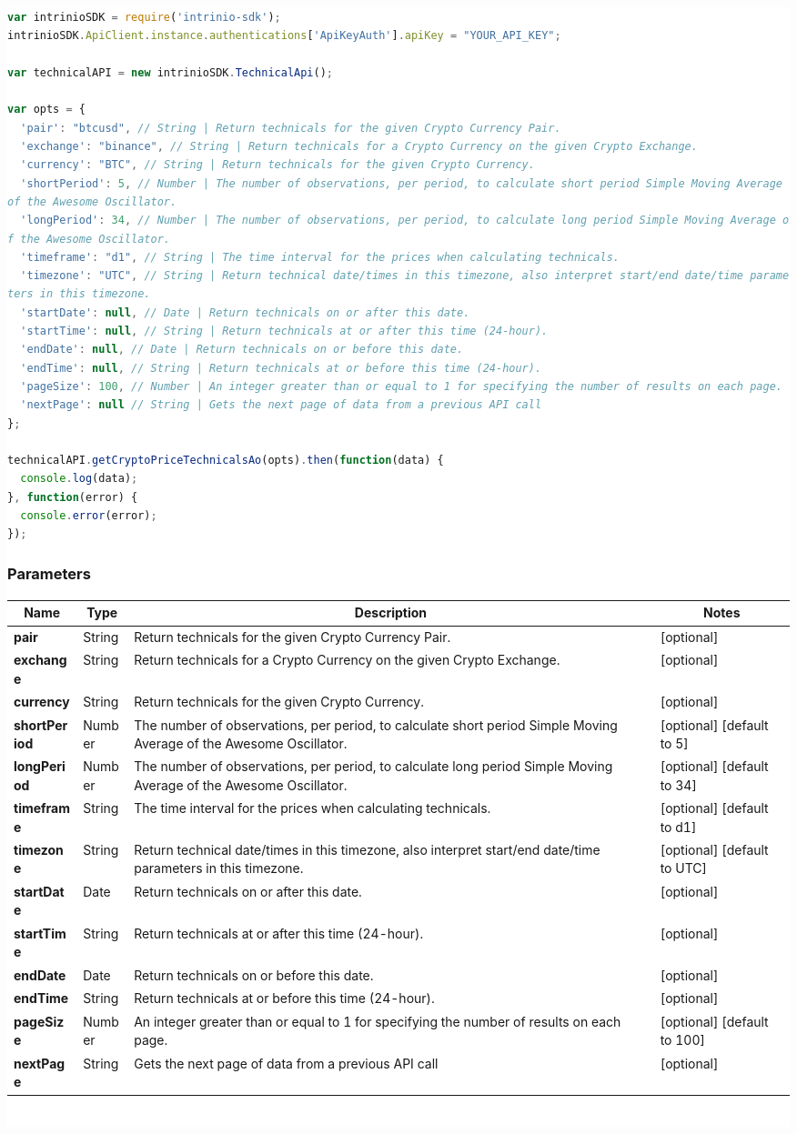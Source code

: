 [//]: # (START_CODE_EXAMPLE)

```javascript
var intrinioSDK = require('intrinio-sdk');
intrinioSDK.ApiClient.instance.authentications['ApiKeyAuth'].apiKey = "YOUR_API_KEY";

var technicalAPI = new intrinioSDK.TechnicalApi();

var opts = { 
  'pair': "btcusd", // String | Return technicals for the given Crypto Currency Pair.
  'exchange': "binance", // String | Return technicals for a Crypto Currency on the given Crypto Exchange.
  'currency': "BTC", // String | Return technicals for the given Crypto Currency.
  'shortPeriod': 5, // Number | The number of observations, per period, to calculate short period Simple Moving Average of the Awesome Oscillator.
  'longPeriod': 34, // Number | The number of observations, per period, to calculate long period Simple Moving Average of the Awesome Oscillator.
  'timeframe': "d1", // String | The time interval for the prices when calculating technicals.
  'timezone': "UTC", // String | Return technical date/times in this timezone, also interpret start/end date/time parameters in this timezone.
  'startDate': null, // Date | Return technicals on or after this date.
  'startTime': null, // String | Return technicals at or after this time (24-hour).
  'endDate': null, // Date | Return technicals on or before this date.
  'endTime': null, // String | Return technicals at or before this time (24-hour).
  'pageSize': 100, // Number | An integer greater than or equal to 1 for specifying the number of results on each page.
  'nextPage': null // String | Gets the next page of data from a previous API call
};

technicalAPI.getCryptoPriceTechnicalsAo(opts).then(function(data) {
  console.log(data);
}, function(error) {
  console.error(error);
});
```

[//]: # (END_CODE_EXAMPLE)

### Parameters

[//]: # (START_PARAMETERS)


Name | Type | Description  | Notes
------------- | ------------- | ------------- | -------------
 **pair** | String| Return technicals for the given Crypto Currency Pair. | [optional]  &nbsp;
 **exchange** | String| Return technicals for a Crypto Currency on the given Crypto Exchange. | [optional]  &nbsp;
 **currency** | String| Return technicals for the given Crypto Currency. | [optional]  &nbsp;
 **shortPeriod** | Number| The number of observations, per period, to calculate short period Simple Moving Average of the Awesome Oscillator. | [optional] [default to 5] &nbsp;
 **longPeriod** | Number| The number of observations, per period, to calculate long period Simple Moving Average of the Awesome Oscillator. | [optional] [default to 34] &nbsp;
 **timeframe** | String| The time interval for the prices when calculating technicals. | [optional] [default to d1] &nbsp;
 **timezone** | String| Return technical date/times in this timezone, also interpret start/end date/time parameters in this timezone. | [optional] [default to UTC] &nbsp;
 **startDate** | Date| Return technicals on or after this date. | [optional]  &nbsp;
 **startTime** | String| Return technicals at or after this time (24-hour). | [optional]  &nbsp;
 **endDate** | Date| Return technicals on or before this date. | [optional]  &nbsp;
 **endTime** | String| Return technicals at or before this time (24-hour). | [optional]  &nbsp;
 **pageSize** | Number| An integer greater than or equal to 1 for specifying the number of results on each page. | [optional] [default to 100] &nbsp;
 **nextPage** | String| Gets the next page of data from a previous API call | [optional]  &nbsp;
<br/>


[//]: # (START_OPERATION)
[//]: # (CLASS:TechnicalApi)
[//]: # (METHOD:getCryptoPriceTechnicalsAdi)
[//]: # (RETURN_TYPE:ApiResponseCryptoAccumulationDistributionIndex)
[//]: # (RETURN_TYPE_KIND:object)
[//]: # (RETURN_TYPE_DOC:ApiResponseCryptoAccumulationDistributionIndex.md)
[//]: # (OPERATION:getCryptoPriceTechnicalsAdi_v2)
[//]: # (ENDPOINT:/crypto/prices/technicals/adi)
[//]: # (DOCUMENT_LINK:TechnicalApi.md#getCryptoPriceTechnicalsAdi)
[//]: # (START_OVERVIEW)
[//]: # (END_OVERVIEW)
[//]: # (END_PARAMETERS)
[//]: # (END_OPERATION)
[//]: # (START_OPERATION)
[//]: # (CLASS:TechnicalApi)
[//]: # (METHOD:getCryptoPriceTechnicalsAdtv)
[//]: # (RETURN_TYPE:ApiResponseCryptoAverageDailyTradingVolume)
[//]: # (RETURN_TYPE_KIND:object)
[//]: # (RETURN_TYPE_DOC:ApiResponseCryptoAverageDailyTradingVolume.md)
[//]: # (OPERATION:getCryptoPriceTechnicalsAdtv_v2)
[//]: # (ENDPOINT:/crypto/prices/technicals/adtv)
[//]: # (DOCUMENT_LINK:TechnicalApi.md#getCryptoPriceTechnicalsAdtv)
[//]: # (START_OVERVIEW)
[//]: # (END_OVERVIEW)
[//]: # (END_PARAMETERS)
[//]: # (END_OPERATION)
[//]: # (START_OPERATION)
[//]: # (CLASS:TechnicalApi)
[//]: # (METHOD:getCryptoPriceTechnicalsAdx)
[//]: # (RETURN_TYPE:ApiResponseCryptoAverageDirectionalIndex)
[//]: # (RETURN_TYPE_KIND:object)
[//]: # (RETURN_TYPE_DOC:ApiResponseCryptoAverageDirectionalIndex.md)
[//]: # (OPERATION:getCryptoPriceTechnicalsAdx_v2)
[//]: # (ENDPOINT:/crypto/prices/technicals/adx)
[//]: # (DOCUMENT_LINK:TechnicalApi.md#getCryptoPriceTechnicalsAdx)
[//]: # (START_OVERVIEW)
[//]: # (END_OVERVIEW)
[//]: # (END_PARAMETERS)
[//]: # (END_OPERATION)
[//]: # (START_OPERATION)
[//]: # (CLASS:TechnicalApi)
[//]: # (METHOD:getCryptoPriceTechnicalsAo)
[//]: # (RETURN_TYPE:ApiResponseCryptoAwesomeOscillator)
[//]: # (RETURN_TYPE_KIND:object)
[//]: # (RETURN_TYPE_DOC:ApiResponseCryptoAwesomeOscillator.md)
[//]: # (OPERATION:getCryptoPriceTechnicalsAo_v2)
[//]: # (ENDPOINT:/crypto/prices/technicals/ao)
[//]: # (DOCUMENT_LINK:TechnicalApi.md#getCryptoPriceTechnicalsAo)
[//]: # (START_OVERVIEW)
[//]: # (END_OVERVIEW)
[//]: # (END_PARAMETERS)
[//]: # (END_OPERATION)
[//]: # (START_OPERATION)
[//]: # (CLASS:TechnicalApi)
[//]: # (METHOD:getCryptoPriceTechnicalsAtr)
[//]: # (RETURN_TYPE:ApiResponseCryptoAverageTrueRange)
[//]: # (RETURN_TYPE_KIND:object)
[//]: # (RETURN_TYPE_DOC:ApiResponseCryptoAverageTrueRange.md)
[//]: # (OPERATION:getCryptoPriceTechnicalsAtr_v2)
[//]: # (ENDPOINT:/crypto/prices/technicals/atr)
[//]: # (DOCUMENT_LINK:TechnicalApi.md#getCryptoPriceTechnicalsAtr)
[//]: # (START_OVERVIEW)
[//]: # (END_OVERVIEW)
[//]: # (END_PARAMETERS)
[//]: # (END_OPERATION)
[//]: # (START_OPERATION)
[//]: # (CLASS:TechnicalApi)
[//]: # (METHOD:getCryptoPriceTechnicalsBb)
[//]: # (RETURN_TYPE:ApiResponseCryptoBollingerBands)
[//]: # (RETURN_TYPE_KIND:object)
[//]: # (RETURN_TYPE_DOC:ApiResponseCryptoBollingerBands.md)
[//]: # (OPERATION:getCryptoPriceTechnicalsBb_v2)
[//]: # (ENDPOINT:/crypto/prices/technicals/bb)
[//]: # (DOCUMENT_LINK:TechnicalApi.md#getCryptoPriceTechnicalsBb)
[//]: # (START_OVERVIEW)
[//]: # (END_OVERVIEW)
[//]: # (END_PARAMETERS)
[//]: # (END_OPERATION)
[//]: # (START_OPERATION)
[//]: # (CLASS:TechnicalApi)
[//]: # (METHOD:getCryptoPriceTechnicalsCci)
[//]: # (RETURN_TYPE:ApiResponseCryptoCommodityChannelIndex)
[//]: # (RETURN_TYPE_KIND:object)
[//]: # (RETURN_TYPE_DOC:ApiResponseCryptoCommodityChannelIndex.md)
[//]: # (OPERATION:getCryptoPriceTechnicalsCci_v2)
[//]: # (ENDPOINT:/crypto/prices/technicals/cci)
[//]: # (DOCUMENT_LINK:TechnicalApi.md#getCryptoPriceTechnicalsCci)
[//]: # (START_OVERVIEW)
[//]: # (END_OVERVIEW)
[//]: # (END_PARAMETERS)
[//]: # (END_OPERATION)
[//]: # (START_OPERATION)
[//]: # (CLASS:TechnicalApi)
[//]: # (METHOD:getCryptoPriceTechnicalsCmf)
[//]: # (RETURN_TYPE:ApiResponseCryptoChaikinMoneyFlow)
[//]: # (RETURN_TYPE_KIND:object)
[//]: # (RETURN_TYPE_DOC:ApiResponseCryptoChaikinMoneyFlow.md)
[//]: # (OPERATION:getCryptoPriceTechnicalsCmf_v2)
[//]: # (ENDPOINT:/crypto/prices/technicals/cmf)
[//]: # (DOCUMENT_LINK:TechnicalApi.md#getCryptoPriceTechnicalsCmf)
[//]: # (START_OVERVIEW)
[//]: # (END_OVERVIEW)
[//]: # (END_PARAMETERS)
[//]: # (END_OPERATION)
[//]: # (START_OPERATION)
[//]: # (CLASS:TechnicalApi)
[//]: # (METHOD:getCryptoPriceTechnicalsDc)
[//]: # (RETURN_TYPE:ApiResponseCryptoDonchianChannel)
[//]: # (RETURN_TYPE_KIND:object)
[//]: # (RETURN_TYPE_DOC:ApiResponseCryptoDonchianChannel.md)
[//]: # (OPERATION:getCryptoPriceTechnicalsDc_v2)
[//]: # (ENDPOINT:/crypto/prices/technicals/dc)
[//]: # (DOCUMENT_LINK:TechnicalApi.md#getCryptoPriceTechnicalsDc)
[//]: # (START_OVERVIEW)
[//]: # (END_OVERVIEW)
[//]: # (END_PARAMETERS)
[//]: # (END_OPERATION)
[//]: # (START_OPERATION)
[//]: # (CLASS:TechnicalApi)
[//]: # (METHOD:getCryptoPriceTechnicalsDpo)
[//]: # (RETURN_TYPE:ApiResponseCryptoDetrendedPriceOscillator)
[//]: # (RETURN_TYPE_KIND:object)
[//]: # (RETURN_TYPE_DOC:ApiResponseCryptoDetrendedPriceOscillator.md)
[//]: # (OPERATION:getCryptoPriceTechnicalsDpo_v2)
[//]: # (ENDPOINT:/crypto/prices/technicals/dpo)
[//]: # (DOCUMENT_LINK:TechnicalApi.md#getCryptoPriceTechnicalsDpo)
[//]: # (START_OVERVIEW)
[//]: # (END_OVERVIEW)
[//]: # (END_PARAMETERS)
[//]: # (END_OPERATION)
[//]: # (START_OPERATION)
[//]: # (CLASS:TechnicalApi)
[//]: # (METHOD:getCryptoPriceTechnicalsEom)
[//]: # (RETURN_TYPE:ApiResponseCryptoEaseOfMovement)
[//]: # (RETURN_TYPE_KIND:object)
[//]: # (RETURN_TYPE_DOC:ApiResponseCryptoEaseOfMovement.md)
[//]: # (OPERATION:getCryptoPriceTechnicalsEom_v2)
[//]: # (ENDPOINT:/crypto/prices/technicals/eom)
[//]: # (DOCUMENT_LINK:TechnicalApi.md#getCryptoPriceTechnicalsEom)
[//]: # (START_OVERVIEW)
[//]: # (END_OVERVIEW)
[//]: # (END_PARAMETERS)
[//]: # (END_OPERATION)
[//]: # (START_OPERATION)
[//]: # (CLASS:TechnicalApi)
[//]: # (METHOD:getCryptoPriceTechnicalsFi)
[//]: # (RETURN_TYPE:ApiResponseCryptoForceIndex)
[//]: # (RETURN_TYPE_KIND:object)
[//]: # (RETURN_TYPE_DOC:ApiResponseCryptoForceIndex.md)
[//]: # (OPERATION:getCryptoPriceTechnicalsFi_v2)
[//]: # (ENDPOINT:/crypto/prices/technicals/fi)
[//]: # (DOCUMENT_LINK:TechnicalApi.md#getCryptoPriceTechnicalsFi)
[//]: # (START_OVERVIEW)
[//]: # (END_OVERVIEW)
[//]: # (END_PARAMETERS)
[//]: # (END_OPERATION)
[//]: # (START_OPERATION)
[//]: # (CLASS:TechnicalApi)
[//]: # (METHOD:getCryptoPriceTechnicalsIchimoku)
[//]: # (RETURN_TYPE:ApiResponseCryptoIchimokuKinkoHyo)
[//]: # (RETURN_TYPE_KIND:object)
[//]: # (RETURN_TYPE_DOC:ApiResponseCryptoIchimokuKinkoHyo.md)
[//]: # (OPERATION:getCryptoPriceTechnicalsIchimoku_v2)
[//]: # (ENDPOINT:/crypto/prices/technicals/ichimoku)
[//]: # (DOCUMENT_LINK:TechnicalApi.md#getCryptoPriceTechnicalsIchimoku)
[//]: # (START_OVERVIEW)
[//]: # (END_OVERVIEW)
[//]: # (END_PARAMETERS)
[//]: # (END_OPERATION)
[//]: # (START_OPERATION)
[//]: # (CLASS:TechnicalApi)
[//]: # (METHOD:getCryptoPriceTechnicalsKc)
[//]: # (RETURN_TYPE:ApiResponseCryptoKeltnerChannel)
[//]: # (RETURN_TYPE_KIND:object)
[//]: # (RETURN_TYPE_DOC:ApiResponseCryptoKeltnerChannel.md)
[//]: # (OPERATION:getCryptoPriceTechnicalsKc_v2)
[//]: # (ENDPOINT:/crypto/prices/technicals/kc)
[//]: # (DOCUMENT_LINK:TechnicalApi.md#getCryptoPriceTechnicalsKc)
[//]: # (START_OVERVIEW)
[//]: # (END_OVERVIEW)
[//]: # (END_PARAMETERS)
[//]: # (END_OPERATION)
[//]: # (START_OPERATION)
[//]: # (CLASS:TechnicalApi)
[//]: # (METHOD:getCryptoPriceTechnicalsKst)
[//]: # (RETURN_TYPE:ApiResponseCryptoKnowSureThing)
[//]: # (RETURN_TYPE_KIND:object)
[//]: # (RETURN_TYPE_DOC:ApiResponseCryptoKnowSureThing.md)
[//]: # (OPERATION:getCryptoPriceTechnicalsKst_v2)
[//]: # (ENDPOINT:/crypto/prices/technicals/kst)
[//]: # (DOCUMENT_LINK:TechnicalApi.md#getCryptoPriceTechnicalsKst)
[//]: # (START_OVERVIEW)
[//]: # (END_OVERVIEW)
[//]: # (END_PARAMETERS)
[//]: # (END_OPERATION)
[//]: # (START_OPERATION)
[//]: # (CLASS:TechnicalApi)
[//]: # (METHOD:getCryptoPriceTechnicalsMacd)
[//]: # (RETURN_TYPE:ApiResponseCryptoMovingAverageConvergenceDivergence)
[//]: # (RETURN_TYPE_KIND:object)
[//]: # (RETURN_TYPE_DOC:ApiResponseCryptoMovingAverageConvergenceDivergence.md)
[//]: # (OPERATION:getCryptoPriceTechnicalsMacd_v2)
[//]: # (ENDPOINT:/crypto/prices/technicals/macd)
[//]: # (DOCUMENT_LINK:TechnicalApi.md#getCryptoPriceTechnicalsMacd)
[//]: # (START_OVERVIEW)
[//]: # (END_OVERVIEW)
[//]: # (END_PARAMETERS)
[//]: # (END_OPERATION)
[//]: # (START_OPERATION)
[//]: # (CLASS:TechnicalApi)
[//]: # (METHOD:getCryptoPriceTechnicalsMfi)
[//]: # (RETURN_TYPE:ApiResponseCryptoMoneyFlowIndex)
[//]: # (RETURN_TYPE_KIND:object)
[//]: # (RETURN_TYPE_DOC:ApiResponseCryptoMoneyFlowIndex.md)
[//]: # (OPERATION:getCryptoPriceTechnicalsMfi_v2)
[//]: # (ENDPOINT:/crypto/prices/technicals/mfi)
[//]: # (DOCUMENT_LINK:TechnicalApi.md#getCryptoPriceTechnicalsMfi)
[//]: # (START_OVERVIEW)
[//]: # (END_OVERVIEW)
[//]: # (END_PARAMETERS)
[//]: # (END_OPERATION)
[//]: # (START_OPERATION)
[//]: # (CLASS:TechnicalApi)
[//]: # (METHOD:getCryptoPriceTechnicalsMi)
[//]: # (RETURN_TYPE:ApiResponseCryptoMassIndex)
[//]: # (RETURN_TYPE_KIND:object)
[//]: # (RETURN_TYPE_DOC:ApiResponseCryptoMassIndex.md)
[//]: # (OPERATION:getCryptoPriceTechnicalsMi_v2)
[//]: # (ENDPOINT:/crypto/prices/technicals/mi)
[//]: # (DOCUMENT_LINK:TechnicalApi.md#getCryptoPriceTechnicalsMi)
[//]: # (START_OVERVIEW)
[//]: # (END_OVERVIEW)
[//]: # (END_PARAMETERS)
[//]: # (END_OPERATION)
[//]: # (START_OPERATION)
[//]: # (CLASS:TechnicalApi)
[//]: # (METHOD:getCryptoPriceTechnicalsNvi)
[//]: # (RETURN_TYPE:ApiResponseCryptoNegativeVolumeIndex)
[//]: # (RETURN_TYPE_KIND:object)
[//]: # (RETURN_TYPE_DOC:ApiResponseCryptoNegativeVolumeIndex.md)
[//]: # (OPERATION:getCryptoPriceTechnicalsNvi_v2)
[//]: # (ENDPOINT:/crypto/prices/technicals/nvi)
[//]: # (DOCUMENT_LINK:TechnicalApi.md#getCryptoPriceTechnicalsNvi)
[//]: # (START_OVERVIEW)
[//]: # (END_OVERVIEW)
[//]: # (END_PARAMETERS)
[//]: # (END_OPERATION)
[//]: # (START_OPERATION)
[//]: # (CLASS:TechnicalApi)
[//]: # (METHOD:getCryptoPriceTechnicalsObv)
[//]: # (RETURN_TYPE:ApiResponseCryptoOnBalanceVolume)
[//]: # (RETURN_TYPE_KIND:object)
[//]: # (RETURN_TYPE_DOC:ApiResponseCryptoOnBalanceVolume.md)
[//]: # (OPERATION:getCryptoPriceTechnicalsObv_v2)
[//]: # (ENDPOINT:/crypto/prices/technicals/obv)
[//]: # (DOCUMENT_LINK:TechnicalApi.md#getCryptoPriceTechnicalsObv)
[//]: # (START_OVERVIEW)
[//]: # (END_OVERVIEW)
[//]: # (END_PARAMETERS)
[//]: # (END_OPERATION)
[//]: # (START_OPERATION)
[//]: # (CLASS:TechnicalApi)
[//]: # (METHOD:getCryptoPriceTechnicalsObvMean)
[//]: # (RETURN_TYPE:ApiResponseCryptoOnBalanceVolumeMean)
[//]: # (RETURN_TYPE_KIND:object)
[//]: # (RETURN_TYPE_DOC:ApiResponseCryptoOnBalanceVolumeMean.md)
[//]: # (OPERATION:getCryptoPriceTechnicalsObvMean_v2)
[//]: # (ENDPOINT:/crypto/prices/technicals/obv_mean)
[//]: # (DOCUMENT_LINK:TechnicalApi.md#getCryptoPriceTechnicalsObvMean)
[//]: # (START_OVERVIEW)
[//]: # (END_OVERVIEW)
[//]: # (END_PARAMETERS)
[//]: # (END_OPERATION)
[//]: # (START_OPERATION)
[//]: # (CLASS:TechnicalApi)
[//]: # (METHOD:getCryptoPriceTechnicalsRsi)
[//]: # (RETURN_TYPE:ApiResponseCryptoRelativeStrengthIndex)
[//]: # (RETURN_TYPE_KIND:object)
[//]: # (RETURN_TYPE_DOC:ApiResponseCryptoRelativeStrengthIndex.md)
[//]: # (OPERATION:getCryptoPriceTechnicalsRsi_v2)
[//]: # (ENDPOINT:/crypto/prices/technicals/rsi)
[//]: # (DOCUMENT_LINK:TechnicalApi.md#getCryptoPriceTechnicalsRsi)
[//]: # (START_OVERVIEW)
[//]: # (END_OVERVIEW)